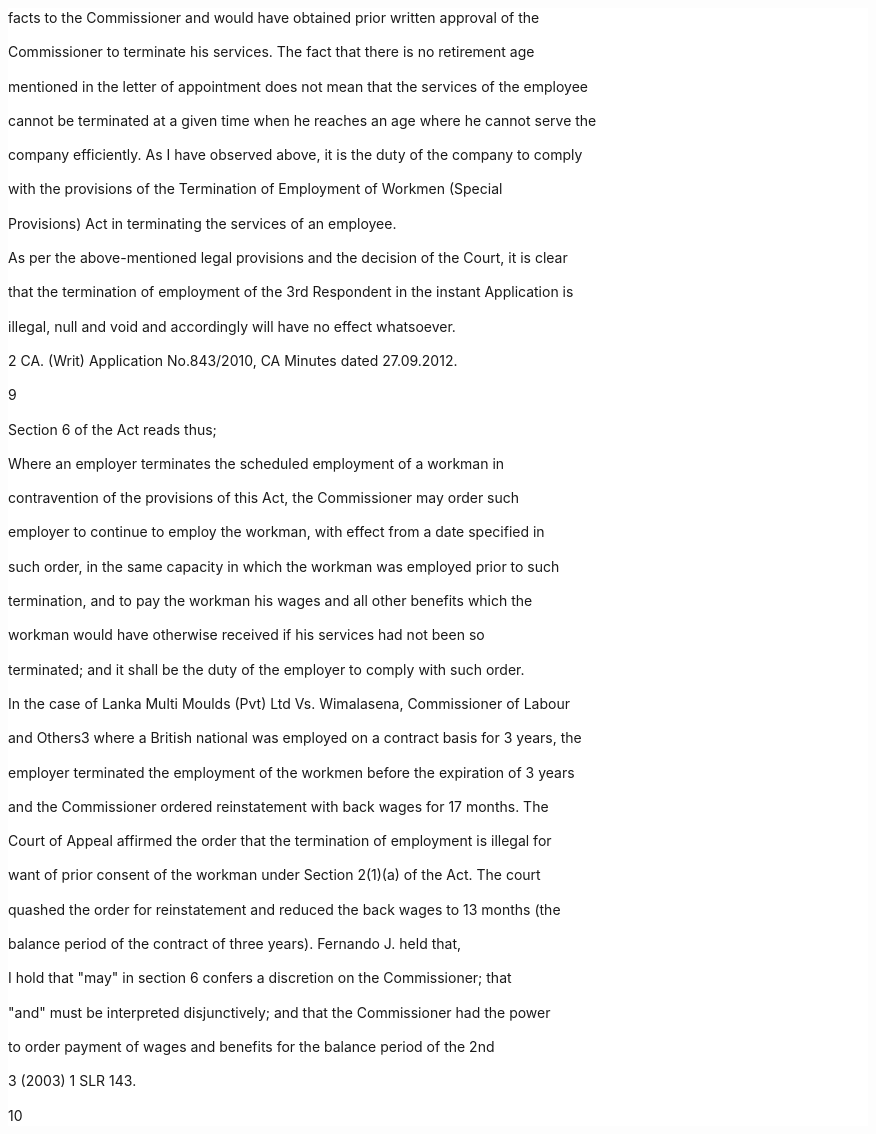 facts to the Commissioner and would have obtained prior written approval of the

Commissioner to terminate his services. The fact that there is no retirement age

mentioned in the letter of appointment does not mean that the services of the employee

cannot be terminated at a given time when he reaches an age where he cannot serve the

company efficiently. As I have observed above, it is the duty of the company to comply

with the provisions of the Termination of Employment of Workmen (Special

Provisions) Act in terminating the services of an employee.

As per the above-mentioned legal provisions and the decision of the Court, it is clear

that the termination of employment of the 3rd Respondent in the instant Application is

illegal, null and void and accordingly will have no effect whatsoever.

2 CA. (Writ) Application No.843/2010, CA Minutes dated 27.09.2012.

9

Section 6 of the Act reads thus;

Where an employer terminates the scheduled employment of a workman in

contravention of the provisions of this Act, the Commissioner may order such

employer to continue to employ the workman, with effect from a date specified in

such order, in the same capacity in which the workman was employed prior to such

termination, and to pay the workman his wages and all other benefits which the

workman would have otherwise received if his services had not been so

terminated; and it shall be the duty of the employer to comply with such order.

In the case of Lanka Multi Moulds (Pvt) Ltd Vs. Wimalasena, Commissioner of Labour

and Others3 where a British national was employed on a contract basis for 3 years, the

employer terminated the employment of the workmen before the expiration of 3 years

and the Commissioner ordered reinstatement with back wages for 17 months. The

Court of Appeal affirmed the order that the termination of employment is illegal for

want of prior consent of the workman under Section 2(1)(a) of the Act. The court

quashed the order for reinstatement and reduced the back wages to 13 months (the

balance period of the contract of three years). Fernando J. held that,

I hold that "may" in section 6 confers a discretion on the Commissioner; that

"and" must be interpreted disjunctively; and that the Commissioner had the power

to order payment of wages and benefits for the balance period of the 2nd

3 (2003) 1 SLR 143.

10
